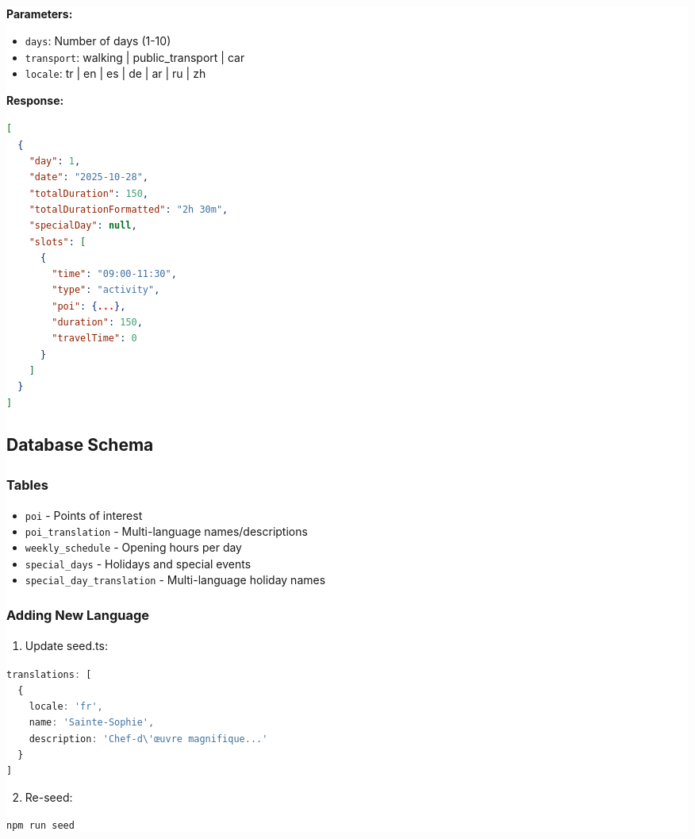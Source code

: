 **Parameters:**
- `days`: Number of days (1-10)
- `transport`: walking | public_transport | car
- `locale`: tr | en | es | de | ar | ru | zh

**Response:**
```json
[
  {
    "day": 1,
    "date": "2025-10-28",
    "totalDuration": 150,
    "totalDurationFormatted": "2h 30m",
    "specialDay": null,
    "slots": [
      {
        "time": "09:00-11:30",
        "type": "activity",
        "poi": {...},
        "duration": 150,
        "travelTime": 0
      }
    ]
  }
]
```

## Database Schema

### Tables
- `poi` - Points of interest
- `poi_translation` - Multi-language names/descriptions
- `weekly_schedule` - Opening hours per day
- `special_days` - Holidays and special events
- `special_day_translation` - Multi-language holiday names

### Adding New Language

1. Update seed.ts:
```typescript
translations: [
  {
    locale: 'fr',
    name: 'Sainte-Sophie',
    description: 'Chef-d\'œuvre magnifique...'
  }
]
```

2. Re-seed:
```bash
npm run seed
```
